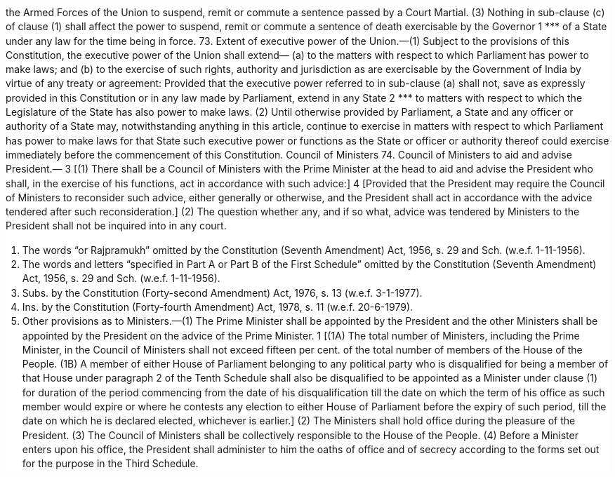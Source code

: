 the Armed Forces of the Union to suspend, remit or commute a sentence passed by a Court Martial.
(3) Nothing in sub-clause (c) of clause (1) shall affect the power to suspend, remit or commute a sentence
of death exercisable by the Governor 1 *** of a State under any law for the time being in force.
73. Extent of executive power of the Union.—(1) Subject to the provisions of this Constitution, the
executive power of the Union shall extend—
(a) to the matters with respect to which Parliament has power to make laws; and
(b) to the exercise of such rights, authority and jurisdiction as are exercisable by the Government of
India by virtue of any treaty or agreement:
Provided that the executive power referred to in sub-clause (a) shall not, save as expressly provided
in this Constitution or in any law made by Parliament, extend in any State 2 *** to matters with respect to
which the Legislature of the State has also power to make laws.
(2) Until otherwise provided by Parliament, a State and any officer or authority of a State may,
notwithstanding anything in this article, continue to exercise in matters with respect to which Parliament has
power to make laws for that State such executive power or functions as the State or officer or authority thereof
could exercise immediately before the commencement of this Constitution.
Council of Ministers
74. Council of Ministers to aid and advise President.— 3 [(1) There shall be a Council of Ministers with
the Prime Minister at the head to aid and advise the President who shall, in the exercise of his functions, act
in accordance with such advice:]
4
[Provided that the President may require the Council of Ministers to reconsider such advice, either
generally or otherwise, and the President shall act in accordance with the advice tendered after such
reconsideration.]
(2) The question whether any, and if so what, advice was tendered by Ministers to the President shall
not be inquired into in any court.
1. The words “or Rajpramukh” omitted by the Constitution (Seventh Amendment) Act, 1956, s. 29 and Sch. (w.e.f. 1-11-1956).
2. The words and letters “specified in Part A or Part B of the First Schedule” omitted by the Constitution (Seventh Amendment)
Act, 1956, s. 29 and Sch. (w.e.f. 1-11-1956).
3. Subs. by the Constitution (Forty-second Amendment) Act, 1976, s. 13 (w.e.f. 3-1-1977).
4. Ins. by the Constitution (Forty-fourth Amendment) Act, 1978, s. 11 (w.e.f. 20-6-1979).
4275. Other provisions as to Ministers.—(1) The Prime Minister shall be appointed by the President and
the other Ministers shall be appointed by the President on the advice of the Prime Minister.
1
[(1A) The total number of Ministers, including the Prime Minister, in the Council of Ministers shall not
exceed fifteen per cent. of the total number of members of the House of the People.
(1B) A member of either House of Parliament belonging to any political party who is disqualified for
being a member of that House under paragraph 2 of the Tenth Schedule shall also be disqualified to be
appointed as a Minister under clause (1) for duration of the period commencing from the date of his
disqualification till the date on which the term of his office as such member would expire or where he contests
any election to either House of Parliament before the expiry of such period, till the date on which he is declared
elected, whichever is earlier.]
(2) The Ministers shall hold office during the pleasure of the President.
(3) The Council of Ministers shall be collectively responsible to the House of the People.
(4) Before a Minister enters upon his office, the President shall administer to him the oaths of office and
of secrecy according to the forms set out for the purpose in the Third Schedule.